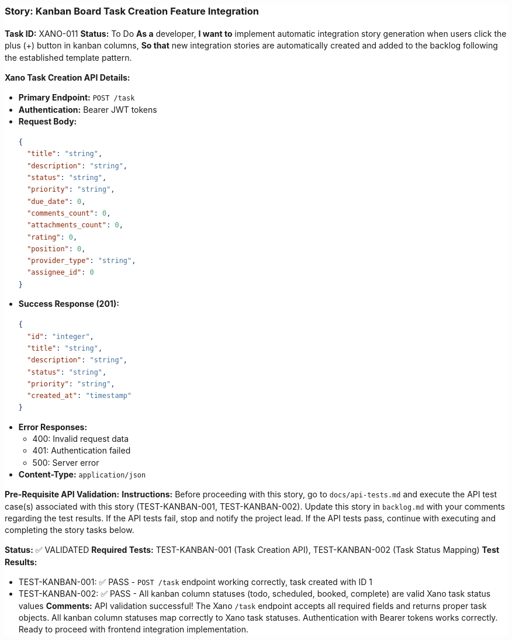 ### Story: Kanban Board Task Creation Feature Integration
**Task ID:** XANO-011
**Status:** To Do
**As a** developer,
**I want to** implement automatic integration story generation when users click the plus (+) button in kanban columns,
**So that** new integration stories are automatically created and added to the backlog following the established template pattern.

**Xano Task Creation API Details:**
- **Primary Endpoint:** `POST /task`
- **Authentication:** Bearer JWT tokens
- **Request Body:**
  ```json
  {
    "title": "string",
    "description": "string",
    "status": "string",
    "priority": "string",
    "due_date": 0,
    "comments_count": 0,
    "attachments_count": 0,
    "rating": 0,
    "position": 0,
    "provider_type": "string",
    "assignee_id": 0
  }
  ```
- **Success Response (201):**
  ```json
  {
    "id": "integer",
    "title": "string",
    "description": "string",
    "status": "string",
    "priority": "string",
    "created_at": "timestamp"
  }
  ```
- **Error Responses:**
  - 400: Invalid request data
  - 401: Authentication failed
  - 500: Server error
- **Content-Type:** `application/json`

**Pre-Requisite API Validation:**
**Instructions:** Before proceeding with this story, go to `docs/api-tests.md` and execute the API test case(s) associated with this story (TEST-KANBAN-001, TEST-KANBAN-002). Update this story in `backlog.md` with your comments regarding the test results. If the API tests fail, stop and notify the project lead. If the API tests pass, continue with executing and completing the story tasks below.

**Status:** ✅ VALIDATED
**Required Tests:** TEST-KANBAN-001 (Task Creation API), TEST-KANBAN-002 (Task Status Mapping)
**Test Results:**
- TEST-KANBAN-001: ✅ PASS - `POST /task` endpoint working correctly, task created with ID 1
- TEST-KANBAN-002: ✅ PASS - All kanban column statuses (todo, scheduled, booked, complete) are valid Xano task status values
**Comments:** API validation successful! The Xano `/task` endpoint accepts all required fields and returns proper task objects. All kanban column statuses map correctly to Xano task statuses. Authentication with Bearer tokens works correctly. Ready to proceed with frontend integration implementation.
